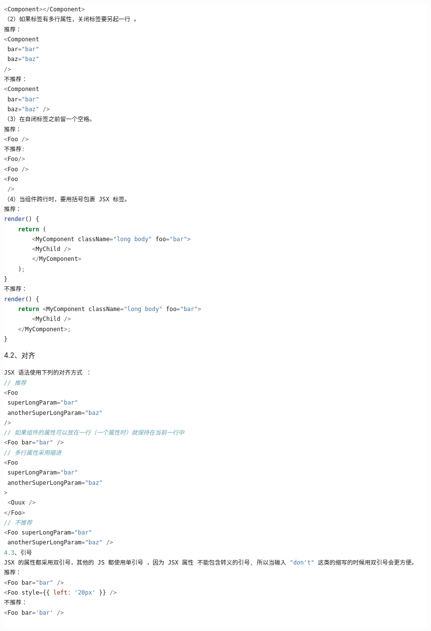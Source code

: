 ````javascript 1.8
<Component></Component>
（2）如果标签有多行属性，关闭标签要另起一行 。
推荐：
<Component
 bar="bar"
 baz="baz"
/>
不推荐：
<Component
 bar="bar"
 baz="baz" />
（3）在自闭标签之前留一个空格。
推荐：
<Foo />
不推荐:
<Foo/>
<Foo />
<Foo
 />
（4）当组件跨行时，要用括号包裹 JSX 标签。
推荐：
render() {
    return (
        <MyComponent className="long body" foo="bar">
        <MyChild />
        </MyComponent>
    );
}
不推荐：
render() {
    return <MyComponent className="long body" foo="bar">
        <MyChild />
    </MyComponent>;
}
````
4.2、对齐
````javascript 1.8
JSX 语法使用下列的对齐方式 ：
// 推荐
<Foo
 superLongParam="bar"
 anotherSuperLongParam="baz"
/>
// 如果组件的属性可以放在一行（一个属性时）就保持在当前一行中
<Foo bar="bar" />
// 多行属性采用缩进
<Foo
 superLongParam="bar"
 anotherSuperLongParam="baz"
>
 <Quux />
</Foo>
// 不推荐
<Foo superLongParam="bar"
 anotherSuperLongParam="baz" />
4.3、引号
JSX 的属性都采用双引号，其他的 JS 都使用单引号 ，因为 JSX 属性 不能包含转义的引号, 所以当输入 "don't" 这类的缩写的时候用双引号会更方便。
推荐：
<Foo bar="bar" />
<Foo style={{ left: '20px' }} />
不推荐：
<Foo bar='bar' />
 
````